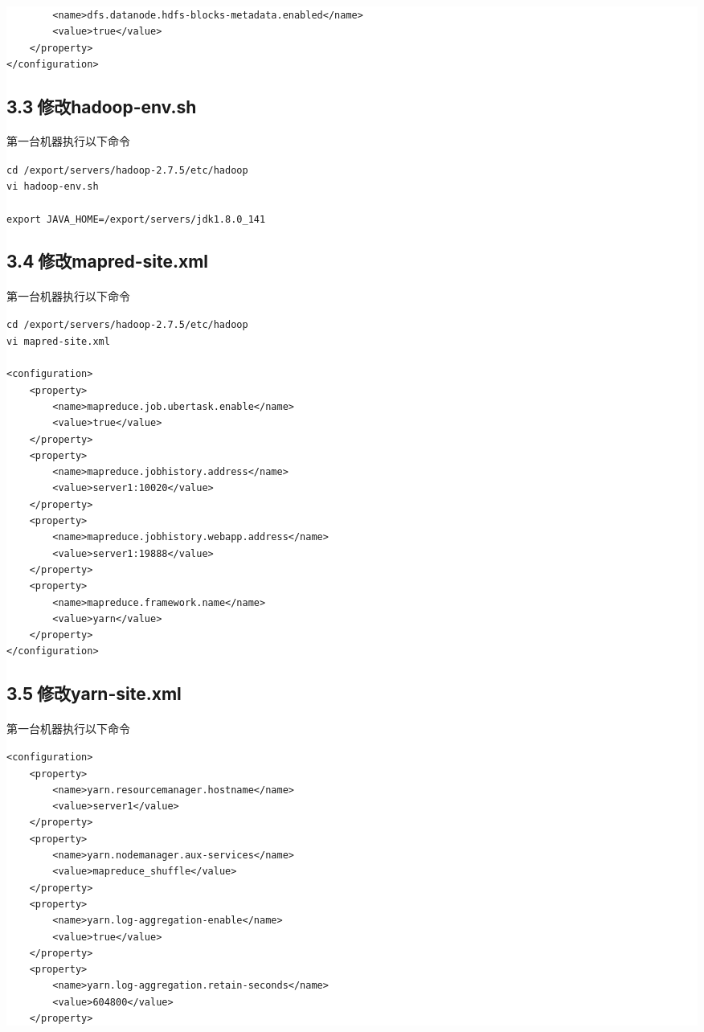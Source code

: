 ``` 
        <name>dfs.datanode.hdfs-blocks-metadata.enabled</name>
        <value>true</value>
    </property>
</configuration>
```

## 3.3 修改hadoop-env.sh
第一台机器执行以下命令
``` 
cd /export/servers/hadoop-2.7.5/etc/hadoop
vi hadoop-env.sh

export JAVA_HOME=/export/servers/jdk1.8.0_141
```


## 3.4 修改mapred-site.xml
第一台机器执行以下命令
``` 
cd /export/servers/hadoop-2.7.5/etc/hadoop
vi mapred-site.xml

<configuration>
    <property>
        <name>mapreduce.job.ubertask.enable</name>
        <value>true</value>
    </property>
    <property>
        <name>mapreduce.jobhistory.address</name>
        <value>server1:10020</value>
    </property>
    <property>
        <name>mapreduce.jobhistory.webapp.address</name>
        <value>server1:19888</value>
    </property>
    <property>
        <name>mapreduce.framework.name</name>
        <value>yarn</value>
    </property>
</configuration>
```

## 3.5 修改yarn-site.xml
第一台机器执行以下命令
``` 
<configuration>
    <property>
        <name>yarn.resourcemanager.hostname</name>
        <value>server1</value>
    </property>
    <property>
        <name>yarn.nodemanager.aux-services</name>
        <value>mapreduce_shuffle</value>
    </property>
    <property>
        <name>yarn.log-aggregation-enable</name>
        <value>true</value>
    </property>
    <property>
        <name>yarn.log-aggregation.retain-seconds</name>
        <value>604800</value>
    </property>
```